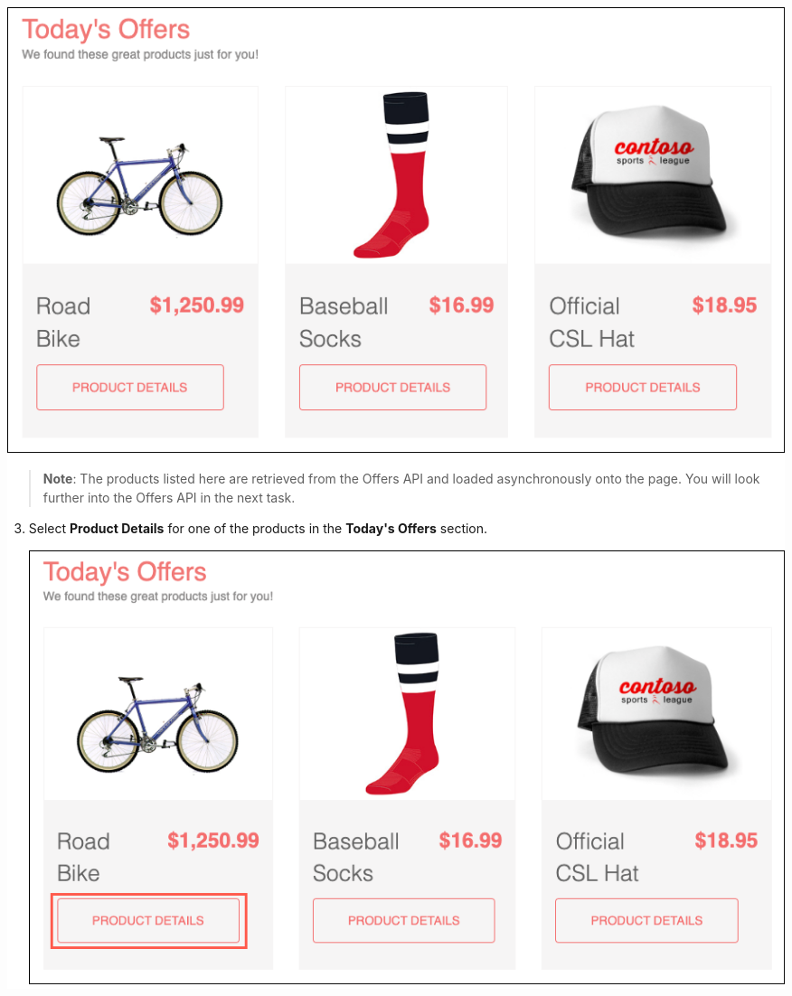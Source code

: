    ![The Today's Offers section of the home page is displayed.](media/csla-home-page-todays-offers.png "Today's Offers")

   > **Note**: The products listed here are retrieved from the Offers API and loaded asynchronously onto the page. You will look further into the Offers API in the next task.

3. Select **Product Details** for one of the products in the **Today's Offers** section.

   ![The Product Details button of the Road Bike offer is highlighted.](media/csla-home-page-todays-offers-product-details.png "Today's Offers")
